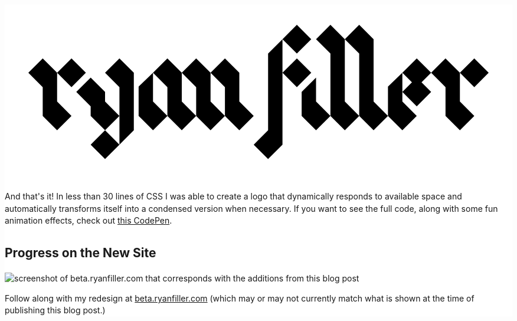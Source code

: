 <br />
<figure id='resize-logo'>  
  <svg xmlns="http://www.w3.org/2000/svg" viewBox="0 0 960 280" preserveAspectRatio="xMinYMin slice" title="ryan filler">
    <path class="r one" d="m60,100v60l30,30-30,30-30-30v-60L0,100l30-30,30,30Zm60,0l-30-30-30,30,30,30,30-30Z"/>
    <path class="y" d="m190,190l-30,30-30-30v-20l-30-30,30-30,30,30v20l30,30Zm-30-90l30,30v120l30-30v-120l-30-30-30,30Zm-30,150l30,30,30-30-30-30-30,30Z"/>
    <path class="a" d="m320,160l30,30-30,30-30-30v-60l-30-30,30-30,30,30v60Zm-60-60l-30,29v61l30,30,30-30-30-30v-60Z"/>
    <path class="n" d="m380,160l30,30-30,30-30-30v-60l-30-30,30-30,30,30v60Zm90,30l-30,30-30-30v-60l-30-30,30-30,30,30v60l30,30Z"/>
    <path class="f" d="m530,30v220l-30,30-30-30,30-30V60l30-30Zm60,0l-30-30-30,30,30,30,30-30Zm-30,40l-30,30,30,30,30-30-30-30Z"/>
    <path class="i" d="m600,160l30,30-30,30-30-30v-50l30-30v50Z"/>
    <path class="l one" d="m660,160l30,30-30,30-30-30V60l-30-30,30-30,30,30v130Z"/>
    <path class="l two" d="m720,160l30,30-30,30-30-30V60l-30-30,30-30,30,30v130Z"/>
    <path class="e" d="m780,100v60l30,30-30,30-30-30v-61l30-29Zm0,0l20,20-20,20,30,30,30-30-20-20,20-20-30-30-30,30Z"/>
    <path class="r two" d="m900,100v60l30,30-30,30-30-30v-60l-30-30,30-30,30,30Zm60,0l-30-30-30,30,30,30,30-30Z"/>
  </svg>
</figure>
<br />

And that's it! In less than 30 lines of CSS I was able to create a logo that dynamically responds to available space and automatically transforms itself into a condensed version when necessary. If you want to see the full code, along with some fun animation effects, check out [this CodePen](https://codepen.io/ryanfiller/pen/xxaOjEe).




## Progress on the New Site

![screenshot of beta.ryanfiller.com that corresponds with the additions from this blog post](/images/beta-screenshot-1.png)

Follow along with my redesign at [beta.ryanfiller.com](http://beta.ryanfiller.com/) (which may or may not currently match what is shown at the time of publishing this blog post.)
